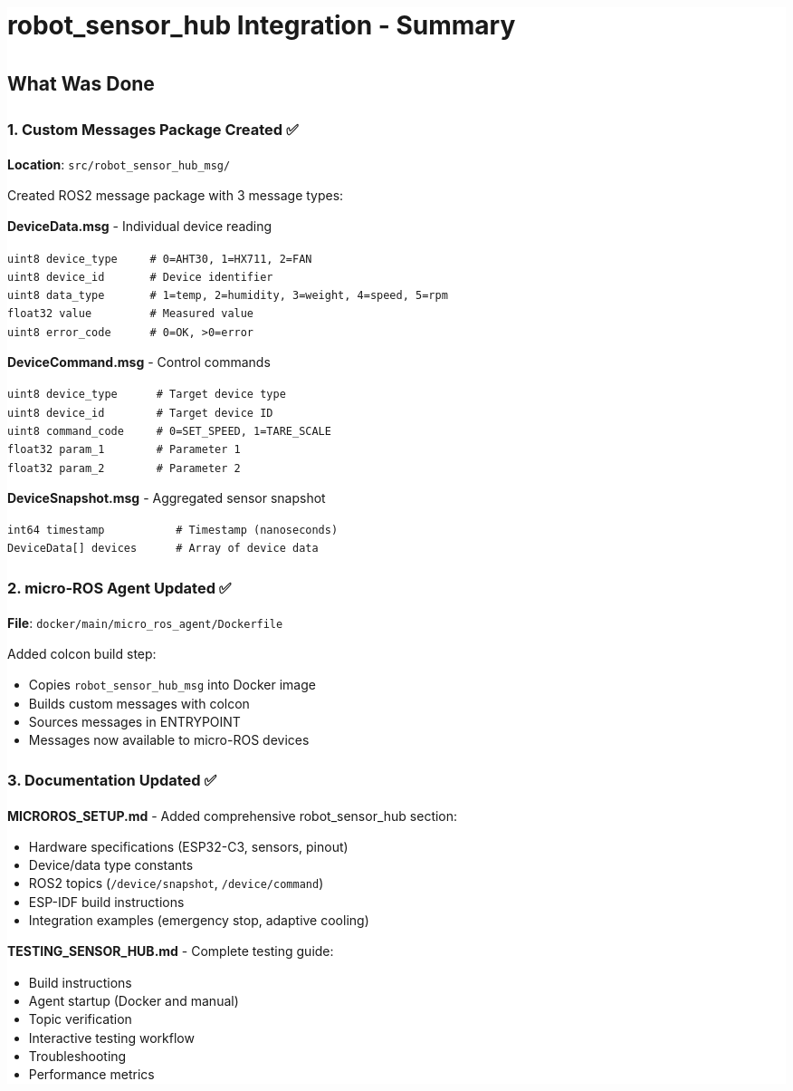 # robot_sensor_hub Integration - Summary

## What Was Done

### 1. Custom Messages Package Created ✅
**Location**: `src/robot_sensor_hub_msg/`

Created ROS2 message package with 3 message types:

**DeviceData.msg** - Individual device reading
```
uint8 device_type     # 0=AHT30, 1=HX711, 2=FAN
uint8 device_id       # Device identifier
uint8 data_type       # 1=temp, 2=humidity, 3=weight, 4=speed, 5=rpm
float32 value         # Measured value
uint8 error_code      # 0=OK, >0=error
```

**DeviceCommand.msg** - Control commands
```
uint8 device_type      # Target device type
uint8 device_id        # Target device ID
uint8 command_code     # 0=SET_SPEED, 1=TARE_SCALE
float32 param_1        # Parameter 1
float32 param_2        # Parameter 2
```

**DeviceSnapshot.msg** - Aggregated sensor snapshot
```
int64 timestamp           # Timestamp (nanoseconds)
DeviceData[] devices      # Array of device data
```

### 2. micro-ROS Agent Updated ✅
**File**: `docker/main/micro_ros_agent/Dockerfile`

Added colcon build step:
- Copies `robot_sensor_hub_msg` into Docker image
- Builds custom messages with colcon
- Sources messages in ENTRYPOINT
- Messages now available to micro-ROS devices

### 3. Documentation Updated ✅

**MICROROS_SETUP.md** - Added comprehensive robot_sensor_hub section:
- Hardware specifications (ESP32-C3, sensors, pinout)
- Device/data type constants
- ROS2 topics (`/device/snapshot`, `/device/command`)
- ESP-IDF build instructions
- Integration examples (emergency stop, adaptive cooling)

**TESTING_SENSOR_HUB.md** - Complete testing guide:
- Build instructions
- Agent startup (Docker and manual)
- Topic verification
- Interactive testing workflow
- Troubleshooting
- Performance metrics
